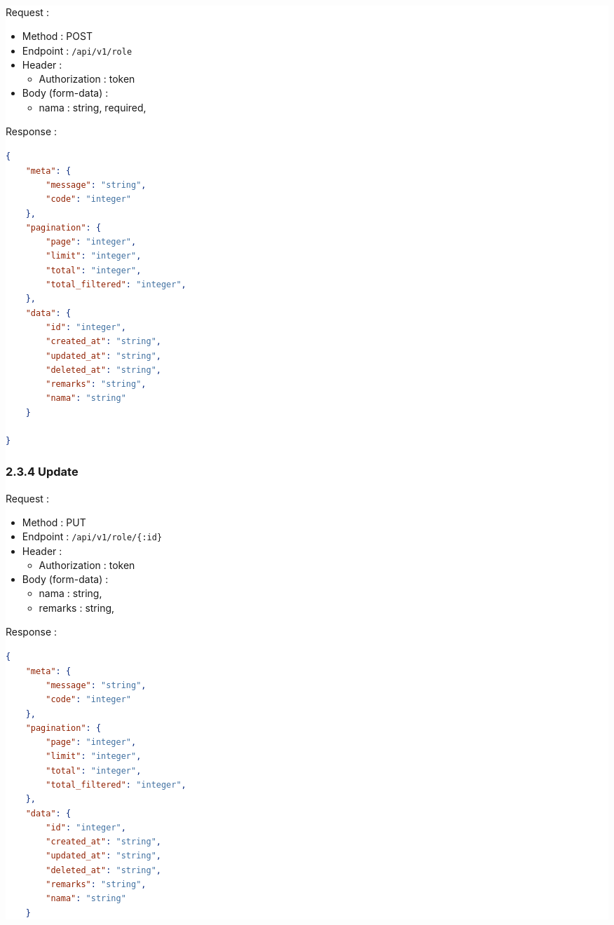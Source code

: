 Request :
- Method : POST
- Endpoint : `/api/v1/role`
- Header :
    - Authorization : token
- Body (form-data) :
    - nama : string, required,

Response :

```json 
{
    "meta": {
        "message": "string",
        "code": "integer"
    },
    "pagination": {
        "page": "integer",
        "limit": "integer",
        "total": "integer",
        "total_filtered": "integer",
    },
    "data": {
        "id": "integer",
        "created_at": "string",
        "updated_at": "string",
        "deleted_at": "string",
        "remarks": "string",
        "nama": "string"
    }
    
}
```
### 2.3.4 Update

Request :
- Method : PUT
- Endpoint : `/api/v1/role/{:id}`
- Header :
    - Authorization : token
- Body (form-data) :
    - nama : string,
    - remarks : string,

Response :

```json 
{
    "meta": {
        "message": "string",
        "code": "integer"
    },
    "pagination": {
        "page": "integer",
        "limit": "integer",
        "total": "integer",
        "total_filtered": "integer",
    },
    "data": {
        "id": "integer",
        "created_at": "string",
        "updated_at": "string",
        "deleted_at": "string",
        "remarks": "string",
        "nama": "string"
    }
```